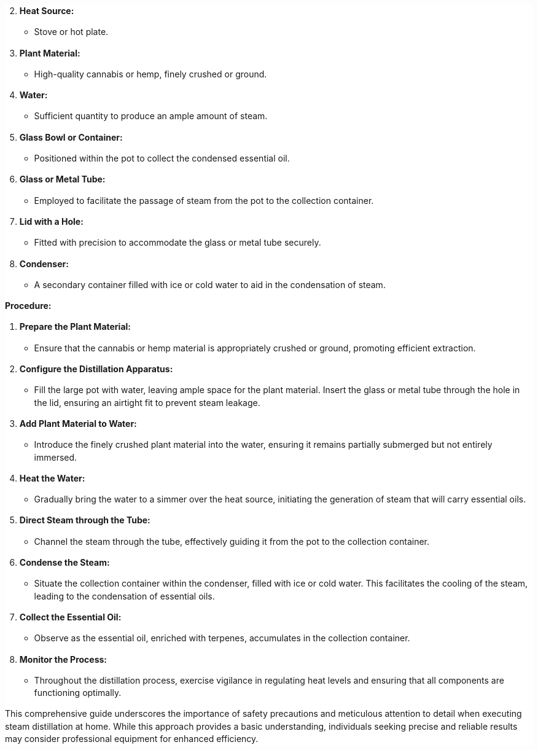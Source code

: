 2. **Heat Source:**
   - Stove or hot plate.

3. **Plant Material:**
   - High-quality cannabis or hemp, finely crushed or ground.

4. **Water:**
   - Sufficient quantity to produce an ample amount of steam.

5. **Glass Bowl or Container:**
   - Positioned within the pot to collect the condensed essential oil.

6. **Glass or Metal Tube:**
   - Employed to facilitate the passage of steam from the pot to the collection container.

7. **Lid with a Hole:**
   - Fitted with precision to accommodate the glass or metal tube securely.

8. **Condenser:**
   - A secondary container filled with ice or cold water to aid in the condensation of steam.

**Procedure:**

1. **Prepare the Plant Material:**
   - Ensure that the cannabis or hemp material is appropriately crushed or ground, promoting efficient extraction.

2. **Configure the Distillation Apparatus:**
   - Fill the large pot with water, leaving ample space for the plant material. Insert the glass or metal tube through the hole in the lid, ensuring an airtight fit to prevent steam leakage.

3. **Add Plant Material to Water:**
   - Introduce the finely crushed plant material into the water, ensuring it remains partially submerged but not entirely immersed.

4. **Heat the Water:**
   - Gradually bring the water to a simmer over the heat source, initiating the generation of steam that will carry essential oils.

5. **Direct Steam through the Tube:**
   - Channel the steam through the tube, effectively guiding it from the pot to the collection container.

6. **Condense the Steam:**
   - Situate the collection container within the condenser, filled with ice or cold water. This facilitates the cooling of the steam, leading to the condensation of essential oils.

7. **Collect the Essential Oil:**
   - Observe as the essential oil, enriched with terpenes, accumulates in the collection container.

8. **Monitor the Process:**
   - Throughout the distillation process, exercise vigilance in regulating heat levels and ensuring that all components are functioning optimally.

This comprehensive guide underscores the importance of safety precautions and meticulous attention to detail when executing steam distillation at home. While this approach provides a basic understanding, individuals seeking precise and reliable results may consider professional equipment for enhanced efficiency.
